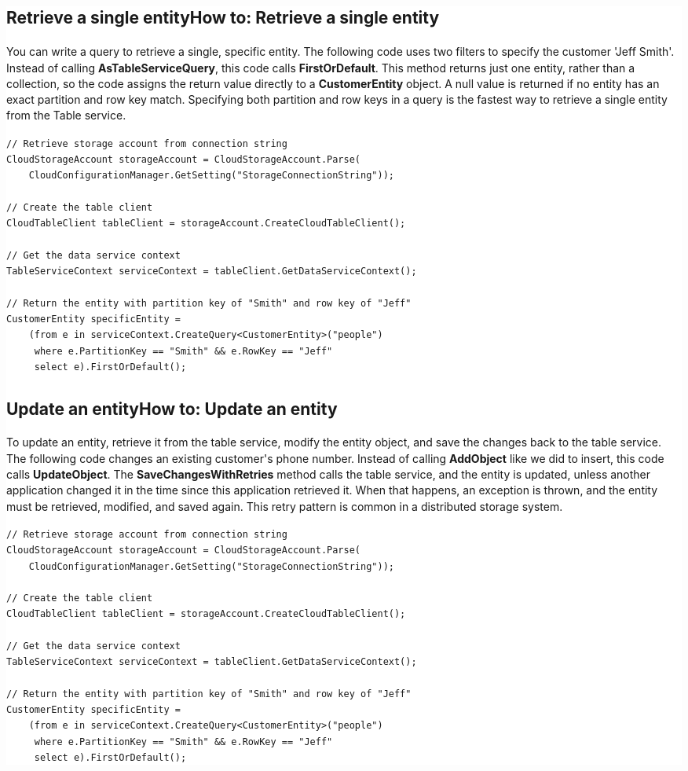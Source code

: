 <h2><a name="retrieve-single-entity"></a><span class="short-header">Retrieve a single entity</span>How to: Retrieve a single entity</h2>

You can write a query to retrieve a single, specific entity. The
following code uses two filters to specify the customer 'Jeff Smith'.
Instead of calling **AsTableServiceQuery**, this code calls
**FirstOrDefault**. This method returns just one entity, rather than a
collection, so the code assigns the return value directly to a
**CustomerEntity** object. A null value is returned if no entity has an
exact partition and row key match. Specifying both partition and row
keys in a query is the fastest way to retrieve a single entity from the
Table service.

    // Retrieve storage account from connection string
    CloudStorageAccount storageAccount = CloudStorageAccount.Parse(
        CloudConfigurationManager.GetSetting("StorageConnectionString"));

    // Create the table client
    CloudTableClient tableClient = storageAccount.CreateCloudTableClient();

    // Get the data service context
    TableServiceContext serviceContext = tableClient.GetDataServiceContext();

    // Return the entity with partition key of "Smith" and row key of "Jeff"
    CustomerEntity specificEntity =
        (from e in serviceContext.CreateQuery<CustomerEntity>("people")
         where e.PartitionKey == "Smith" && e.RowKey == "Jeff"
         select e).FirstOrDefault();

<h2><a name="update-entity"></a><span class="short-header">Update an entity</span>How to: Update an entity</h2>

To update an entity, retrieve it from the table service, modify the
entity object, and save the changes back to the table service. The
following code changes an existing customer's phone number. Instead of
calling **AddObject** like we did to insert, this code calls
**UpdateObject**. The **SaveChangesWithRetries** method calls the table
service, and the entity is updated, unless another application changed
it in the time since this application retrieved it. When that happens,
an exception is thrown, and the entity must be retrieved, modified, and
saved again. This retry pattern is common in a distributed storage
system.

    // Retrieve storage account from connection string
    CloudStorageAccount storageAccount = CloudStorageAccount.Parse(
        CloudConfigurationManager.GetSetting("StorageConnectionString"));

    // Create the table client
    CloudTableClient tableClient = storageAccount.CreateCloudTableClient();

    // Get the data service context
    TableServiceContext serviceContext = tableClient.GetDataServiceContext();

    // Return the entity with partition key of "Smith" and row key of "Jeff"
    CustomerEntity specificEntity =
        (from e in serviceContext.CreateQuery<CustomerEntity>("people")
         where e.PartitionKey == "Smith" && e.RowKey == "Jeff"
         select e).FirstOrDefault();
